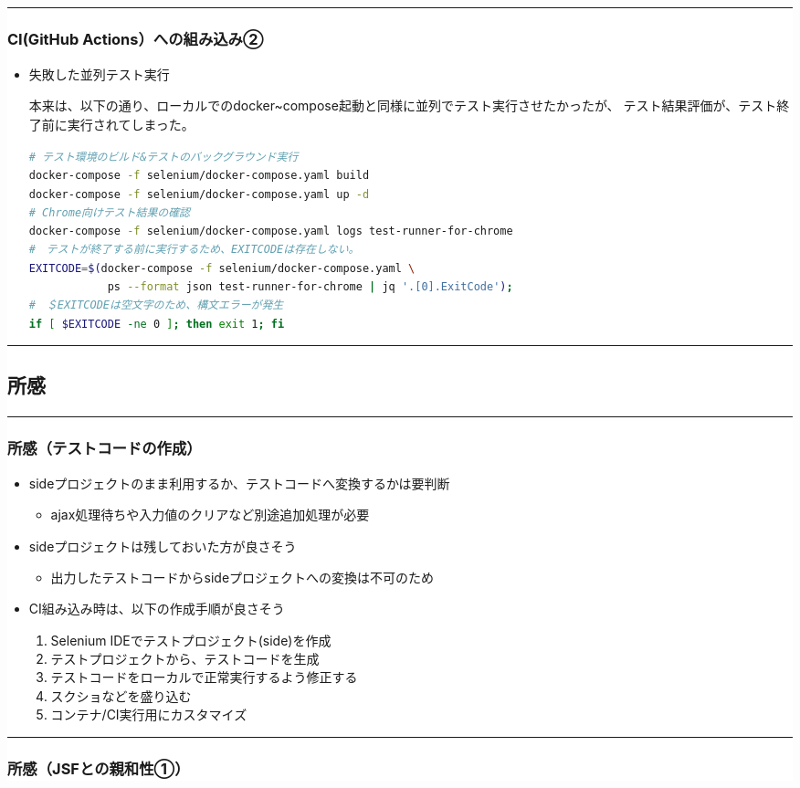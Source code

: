 
---

### CI(GitHub Actions）への組み込み②

- 失敗した並列テスト実行

    本来は、以下の通り、ローカルでのdocker~compose起動と同様に並列でテスト実行させたかったが、
    テスト結果評価が、テスト終了前に実行されてしまった。

    ```sh
    # テスト環境のビルド&テストのバックグラウンド実行
    docker-compose -f selenium/docker-compose.yaml build
    docker-compose -f selenium/docker-compose.yaml up -d
    # Chrome向けテスト結果の確認
    docker-compose -f selenium/docker-compose.yaml logs test-runner-for-chrome
    #　テストが終了する前に実行するため、EXITCODEは存在しない。
    EXITCODE=$(docker-compose -f selenium/docker-compose.yaml \
                ps --format json test-runner-for-chrome | jq '.[0].ExitCode');
    #　＄EXITCODEは空文字のため、構文エラーが発生
    if [ $EXITCODE -ne 0 ]; then exit 1; fi
    ```

---

## 所感

---

### 所感（テストコードの作成）

- sideプロジェクトのまま利用するか、テストコードへ変換するかは要判断
  - ajax処理待ちや入力値のクリアなど別途追加処理が必要

- sideプロジェクトは残しておいた方が良さそう
  - 出力したテストコードからsideプロジェクトへの変換は不可のため

- CI組み込み時は、以下の作成手順が良さそう
  1. Selenium IDEでテストプロジェクト(side)を作成
  1. テストプロジェクトから、テストコードを生成
  1. テストコードをローカルで正常実行するよう修正する
  1. スクショなどを盛り込む
  1. コンテナ/CI実行用にカスタマイズ

---

### 所感（JSFとの親和性①）
